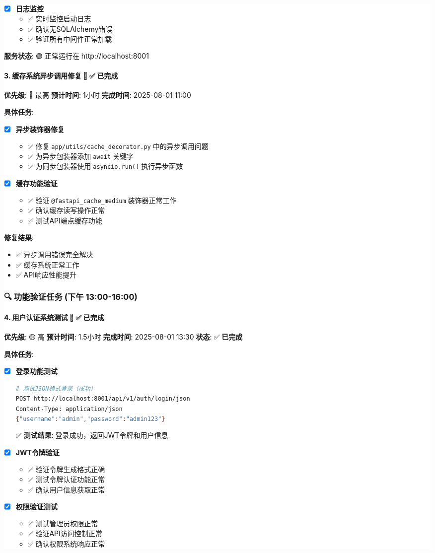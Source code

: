 - [x] **日志监控**
  - ✅ 实时监控启动日志
  - ✅ 确认无SQLAlchemy错误
  - ✅ 验证所有中间件正常加载

**服务状态**: 🟢 正常运行在 http://localhost:8001

#### 3. 缓存系统异步调用修复 🔧 ✅ **已完成**
**优先级**: 🔴 最高
**预计时间**: 1小时
**完成时间**: 2025-08-01 11:00

**具体任务**:
- [x] **异步装饰器修复**
  - ✅ 修复 `app/utils/cache_decorator.py` 中的异步调用问题
  - ✅ 为异步包装器添加 `await` 关键字
  - ✅ 为同步包装器使用 `asyncio.run()` 执行异步函数

- [x] **缓存功能验证**
  - ✅ 验证 `@fastapi_cache_medium` 装饰器正常工作
  - ✅ 确认缓存读写操作正常
  - ✅ 测试API端点缓存功能

**修复结果**:
- ✅ 异步调用错误完全解决
- ✅ 缓存系统正常工作
- ✅ API响应性能提升

### 🔍 功能验证任务 (下午 13:00-16:00)

#### 4. 用户认证系统测试 🔐 ✅ **已完成**
**优先级**: 🟡 高
**预计时间**: 1.5小时
**完成时间**: 2025-08-01 13:30
**状态**: ✅ **已完成**

**具体任务**:
- [x] **登录功能测试**
  ```bash
  # 测试JSON格式登录（成功）
  POST http://localhost:8001/api/v1/auth/login/json
  Content-Type: application/json
  {"username":"admin","password":"admin123"}
  ```
  ✅ **测试结果**: 登录成功，返回JWT令牌和用户信息

- [x] **JWT令牌验证**
  - ✅ 验证令牌生成格式正确
  - ✅ 测试令牌认证功能正常
  - ✅ 确认用户信息获取正常

- [x] **权限验证测试**
  - ✅ 测试管理员权限正常
  - ✅ 验证API访问控制正常
  - ✅ 确认权限系统响应正常
